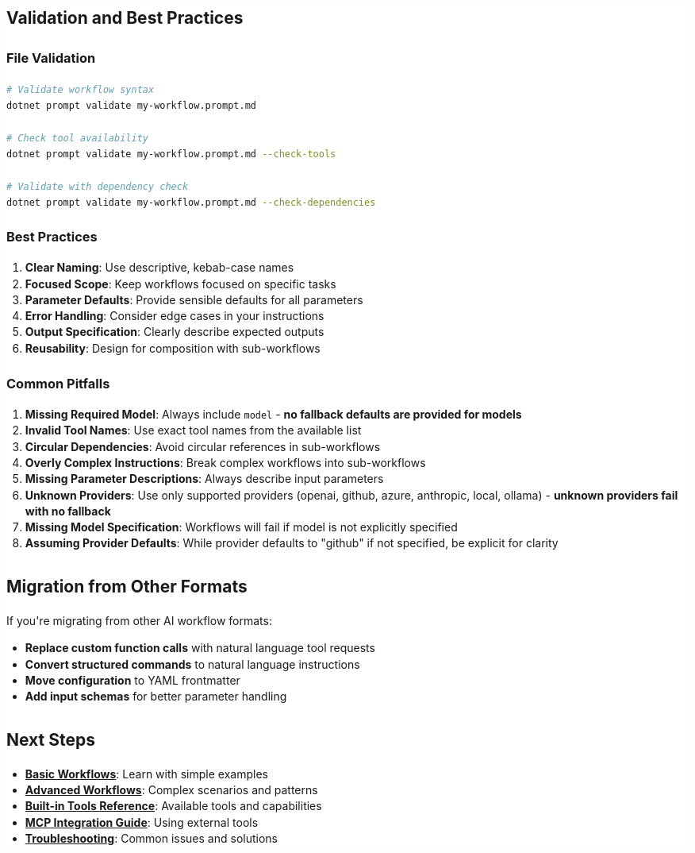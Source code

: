 ## Validation and Best Practices

### File Validation
```bash
# Validate workflow syntax
dotnet prompt validate my-workflow.prompt.md

# Check tool availability
dotnet prompt validate my-workflow.prompt.md --check-tools

# Validate with dependency check
dotnet prompt validate my-workflow.prompt.md --check-dependencies
```

### Best Practices

1. **Clear Naming**: Use descriptive, kebab-case names
2. **Focused Scope**: Keep workflows focused on specific tasks
3. **Parameter Defaults**: Provide sensible defaults for all parameters
4. **Error Handling**: Consider edge cases in your instructions
5. **Output Specification**: Clearly describe expected outputs
6. **Reusability**: Design for composition with sub-workflows

### Common Pitfalls

1. **Missing Required Model**: Always include `model` - **no fallback defaults are provided for models**
2. **Invalid Tool Names**: Use exact tool names from the available list
3. **Circular Dependencies**: Avoid circular references in sub-workflows
4. **Overly Complex Instructions**: Break complex workflows into sub-workflows
5. **Missing Parameter Descriptions**: Always describe input parameters
6. **Unknown Providers**: Use only supported providers (openai, github, azure, anthropic, local, ollama) - **unknown providers fail with no fallback**
7. **Missing Model Specification**: Workflows will fail if model is not explicitly specified
8. **Assuming Provider Defaults**: While provider defaults to "github" if not specified, be explicit for clarity

## Migration from Other Formats

If you're migrating from other AI workflow formats:

- **Replace custom function calls** with natural language tool requests
- **Convert structured commands** to natural language instructions
- **Move configuration** to YAML frontmatter
- **Add input schemas** for better parameter handling

## Next Steps

- **[Basic Workflows](./basic-workflows.md)**: Learn with simple examples
- **[Advanced Workflows](./advanced-workflows.md)**: Complex scenarios and patterns
- **[Built-in Tools Reference](../reference/built-in-tools.md)**: Available tools and capabilities
- **[MCP Integration Guide](./mcp-integration.md)**: Using external tools
- **[Troubleshooting](./troubleshooting.md)**: Common issues and solutions